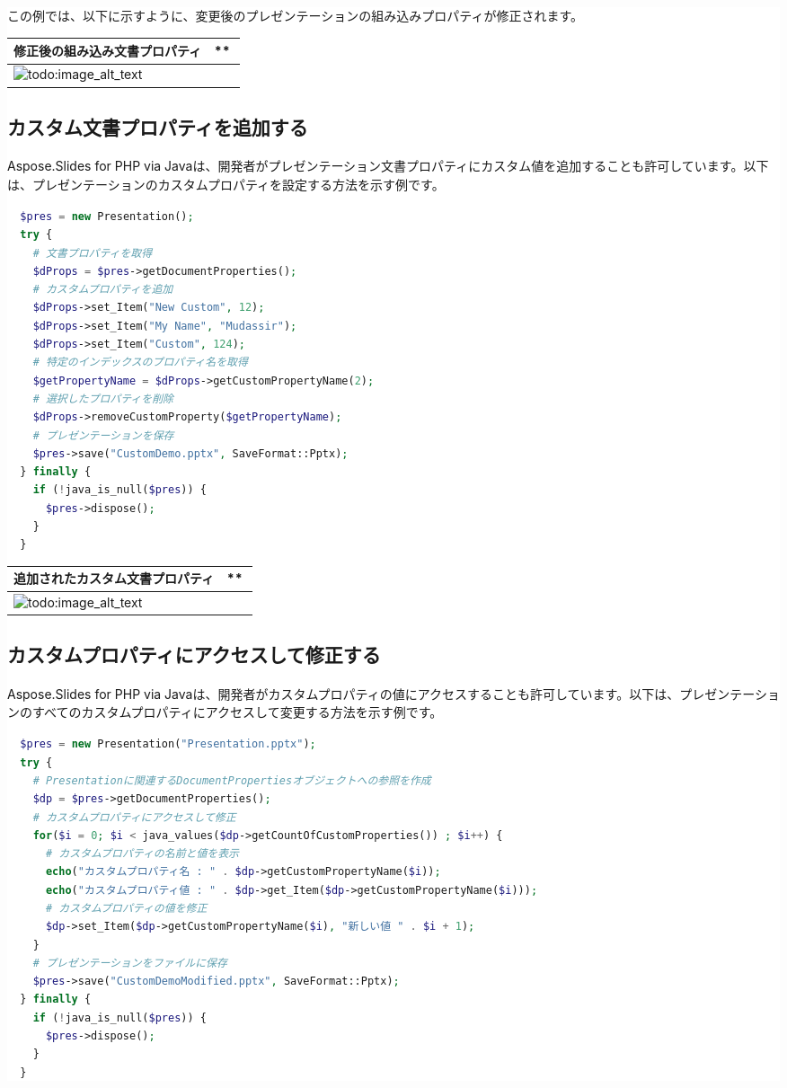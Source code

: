 この例では、以下に示すように、変更後のプレゼンテーションの組み込みプロパティが修正されます。

|**修正後の組み込み文書プロパティ**|** |
| :- | :- |
|![todo:image_alt_text](https://i.imgur.com/zz1N9de.jpg)| |

## **カスタム文書プロパティを追加する**
Aspose.Slides for PHP via Javaは、開発者がプレゼンテーション文書プロパティにカスタム値を追加することも許可しています。以下は、プレゼンテーションのカスタムプロパティを設定する方法を示す例です。

```php
  $pres = new Presentation();
  try {
    # 文書プロパティを取得
    $dProps = $pres->getDocumentProperties();
    # カスタムプロパティを追加
    $dProps->set_Item("New Custom", 12);
    $dProps->set_Item("My Name", "Mudassir");
    $dProps->set_Item("Custom", 124);
    # 特定のインデックスのプロパティ名を取得
    $getPropertyName = $dProps->getCustomPropertyName(2);
    # 選択したプロパティを削除
    $dProps->removeCustomProperty($getPropertyName);
    # プレゼンテーションを保存
    $pres->save("CustomDemo.pptx", SaveFormat::Pptx);
  } finally {
    if (!java_is_null($pres)) {
      $pres->dispose();
    }
  }
```

|**追加されたカスタム文書プロパティ**|** |
| :- | :- |
|![todo:image_alt_text](https://i.imgur.com/HdKcxI9.png)| |

## **カスタムプロパティにアクセスして修正する**
Aspose.Slides for PHP via Javaは、開発者がカスタムプロパティの値にアクセスすることも許可しています。以下は、プレゼンテーションのすべてのカスタムプロパティにアクセスして変更する方法を示す例です。

```php
  $pres = new Presentation("Presentation.pptx");
  try {
    # Presentationに関連するDocumentPropertiesオブジェクトへの参照を作成
    $dp = $pres->getDocumentProperties();
    # カスタムプロパティにアクセスして修正
    for($i = 0; $i < java_values($dp->getCountOfCustomProperties()) ; $i++) {
      # カスタムプロパティの名前と値を表示
      echo("カスタムプロパティ名 : " . $dp->getCustomPropertyName($i));
      echo("カスタムプロパティ値 : " . $dp->get_Item($dp->getCustomPropertyName($i)));
      # カスタムプロパティの値を修正
      $dp->set_Item($dp->getCustomPropertyName($i), "新しい値 " . $i + 1);
    }
    # プレゼンテーションをファイルに保存
    $pres->save("CustomDemoModified.pptx", SaveFormat::Pptx);
  } finally {
    if (!java_is_null($pres)) {
      $pres->dispose();
    }
  }
```